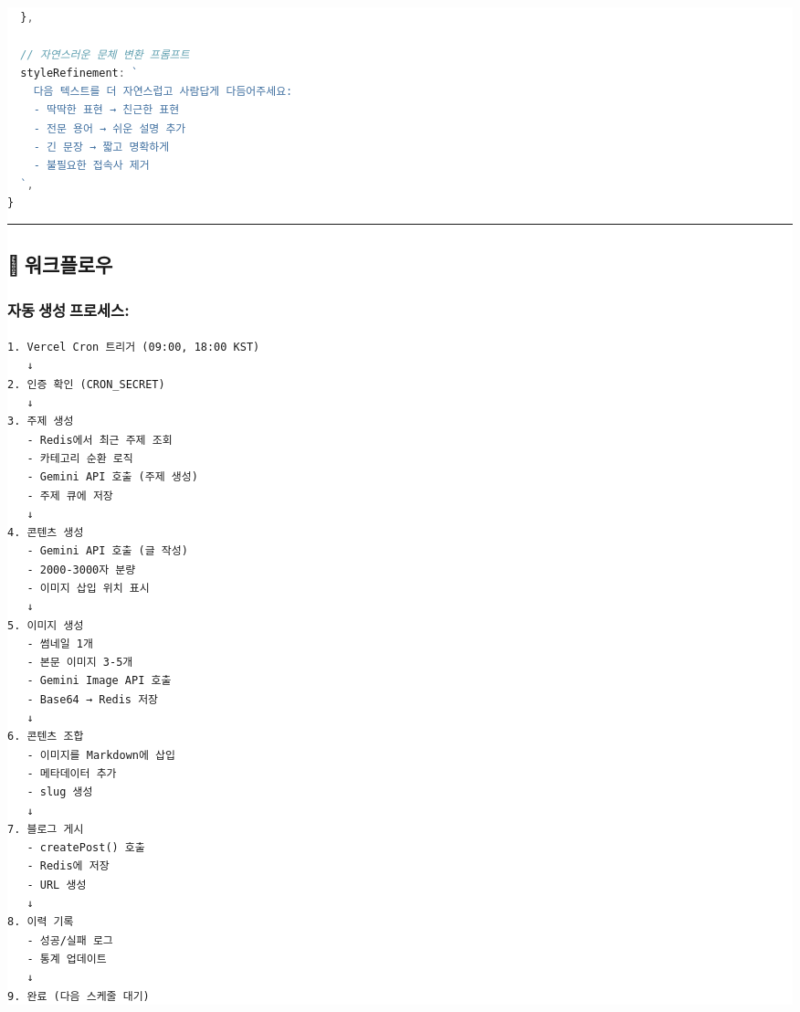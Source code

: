 ```typescript
  },

  // 자연스러운 문체 변환 프롬프트
  styleRefinement: `
    다음 텍스트를 더 자연스럽고 사람답게 다듬어주세요:
    - 딱딱한 표현 → 친근한 표현
    - 전문 용어 → 쉬운 설명 추가
    - 긴 문장 → 짧고 명확하게
    - 불필요한 접속사 제거
  `,
}
```

---

## 🔄 워크플로우

### 자동 생성 프로세스:

```
1. Vercel Cron 트리거 (09:00, 18:00 KST)
   ↓
2. 인증 확인 (CRON_SECRET)
   ↓
3. 주제 생성
   - Redis에서 최근 주제 조회
   - 카테고리 순환 로직
   - Gemini API 호출 (주제 생성)
   - 주제 큐에 저장
   ↓
4. 콘텐츠 생성
   - Gemini API 호출 (글 작성)
   - 2000-3000자 분량
   - 이미지 삽입 위치 표시
   ↓
5. 이미지 생성
   - 썸네일 1개
   - 본문 이미지 3-5개
   - Gemini Image API 호출
   - Base64 → Redis 저장
   ↓
6. 콘텐츠 조합
   - 이미지를 Markdown에 삽입
   - 메타데이터 추가
   - slug 생성
   ↓
7. 블로그 게시
   - createPost() 호출
   - Redis에 저장
   - URL 생성
   ↓
8. 이력 기록
   - 성공/실패 로그
   - 통계 업데이트
   ↓
9. 완료 (다음 스케줄 대기)
```
